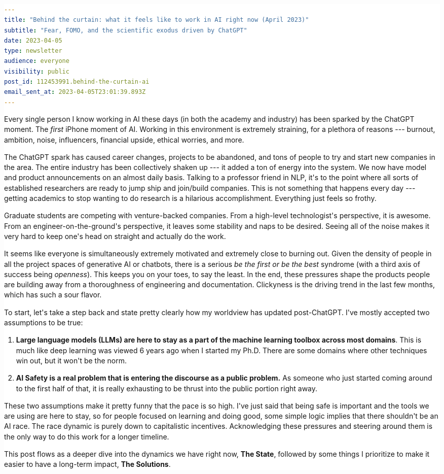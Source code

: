 ```yaml
---
title: "Behind the curtain: what it feels like to work in AI right now (April 2023)"
subtitle: "Fear, FOMO, and the scientific exodus driven by ChatGPT"
date: 2023-04-05
type: newsletter
audience: everyone
visibility: public
post_id: 112453991.behind-the-curtain-ai
email_sent_at: 2023-04-05T23:01:39.893Z
---
```

Every single person I know working in AI these days (in both the academy and industry) has been sparked by the ChatGPT moment. The *first* iPhone moment of AI. Working in this environment is extremely straining, for a plethora of reasons --- burnout, ambition, noise, influencers, financial upside, ethical worries, and more.

The ChatGPT spark has caused career changes, projects to be abandoned, and tons of people to try and start new companies in the area. The entire industry has been collectively shaken up --- it added a ton of energy into the system. We now have model and product announcements on an almost daily basis. Talking to a professor friend in NLP, it\'s to the point where all sorts of established researchers are ready to jump ship and join/build companies. This is not something that happens every day --- getting academics to stop wanting to do research is a hilarious accomplishment. Everything just feels so frothy.

Graduate students are competing with venture-backed companies. From a high-level technologist\'s perspective, it is awesome. From an engineer-on-the-ground's perspective, it leaves some stability and naps to be desired. Seeing all of the noise makes it very hard to keep one\'s head on straight and actually do the work.

It seems like everyone is simultaneously extremely motivated and extremely close to burning out. Given the density of people in all the project spaces of generative AI or chatbots, there is a serious *be the first or be the best* syndrome (with a third axis of success being *openness*). This keeps you on your toes, to say the least. In the end, these pressures shape the products people are building away from a thoroughness of engineering and documentation. Clickyness is the driving trend in the last few months, which has such a sour flavor.

To start, let\'s take a step back and state pretty clearly how my worldview has updated post-ChatGPT. I\'ve mostly accepted two assumptions to be true:

1.  **Large language models (LLMs) are here to stay as a part of the machine learning toolbox across most domains**. This is much like deep learning was viewed 6 years ago when I started my Ph.D. There are some domains where other techniques win out, but it won\'t be the norm.

2.  **AI Safety is a real problem that is entering the discourse as a public problem.** As someone who just started coming around to the first half of that, it is really exhausting to be thrust into the public portion right away.

These two assumptions make it pretty funny that the pace is so high. I\'ve just said that being safe is important and the tools we are using are here to stay, so for people focused on learning and doing good, some simple logic implies that there shouldn't be an AI race. The race dynamic is purely down to capitalistic incentives. Acknowledging these pressures and steering around them is the only way to do this work for a longer timeline.

This post flows as a deeper dive into the dynamics we have right now, **The State**, followed by some things I prioritize to make it easier to have a long-term impact, **The Solutions**.
